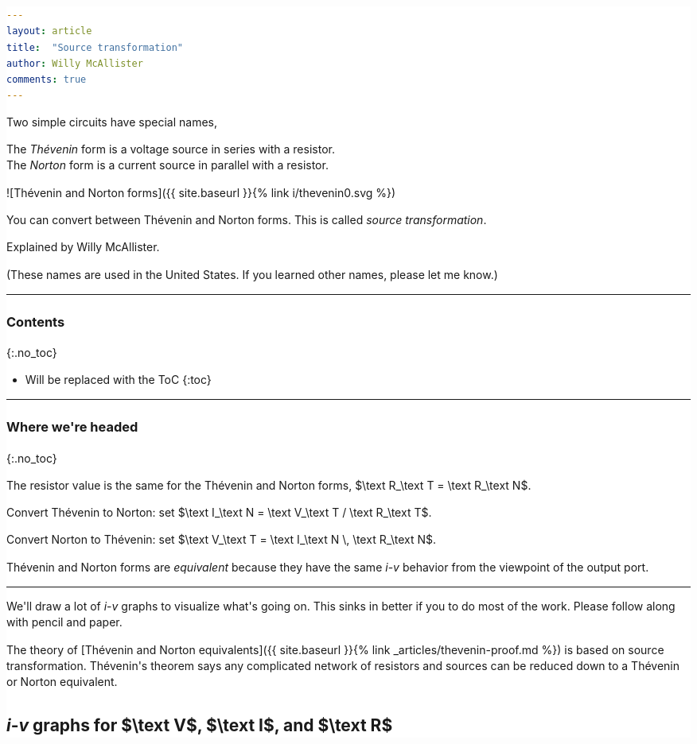 ```yaml
---
layout: article
title:  "Source transformation"
author: Willy McAllister
comments: true
---
```


Two simple circuits have special names,

The *Thévenin* form is a voltage source in series with a resistor.  
The *Norton* form is a current source in parallel with a resistor.

![Thévenin and Norton forms]({{ site.baseurl }}{% link i/thevenin0.svg %})

You can convert between Thévenin and Norton forms. This is called *source transformation*. 

Explained by Willy McAllister.

(These names are used in the United States. If you learned other names, please let me know.)

----

### Contents
{:.no_toc}

* Will be replaced with the ToC
{:toc}

----

### Where we're headed 
{:.no_toc}

The resistor value is the same for the Thévenin and Norton forms, $\text R_\text T = \text R_\text N$.

Convert Thévenin to Norton: set $\text I_\text N = \text V_\text T / \text R_\text T$.  

Convert Norton to Thévenin: set $\text V_\text T = \text I_\text N \, \text R_\text N$. 

Thévenin and Norton forms are *equivalent* because they have the same $i$-$v$ behavior from the viewpoint of the output port.

----

We'll draw a lot of $i$-$v$ graphs to visualize what's going on. This sinks in better if you to do most of the work. Please follow along with pencil and paper. 

The theory of [Thévenin and Norton equivalents]({{ site.baseurl }}{% link _articles/thevenin-proof.md %}) is based on source transformation. Thévenin's theorem says any complicated network of resistors and sources can be reduced down to a Thévenin or Norton equivalent. 

## $i$-$v$ graphs for $\text V$, $\text I$, and $\text R$
